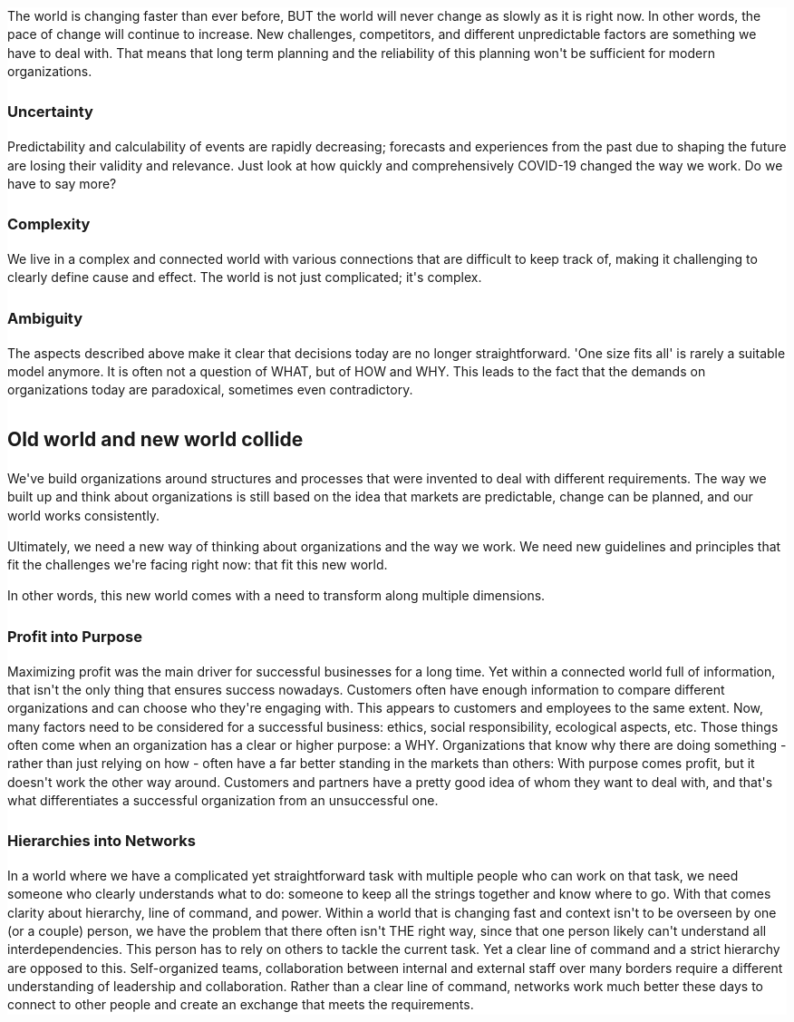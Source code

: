 The world is changing faster than ever before, BUT the world will never change as slowly as it is right now. In other words, the pace of change will continue to increase. New challenges, competitors, and different unpredictable factors are something we have to deal with. That means that long term planning and the reliability of this planning won't be sufficient for modern organizations.

### Uncertainty

Predictability and calculability of events are rapidly decreasing; forecasts and experiences from the past due to shaping the future are losing their validity and relevance. Just look at how quickly and comprehensively COVID-19 changed the way we work. Do we have to say more?

### Complexity

We live in a complex and connected world with various connections that are difficult to keep track of, making it challenging to clearly define cause and effect. The world is not just complicated; it's complex.

### Ambiguity

The aspects described above make it clear that decisions today are no longer straightforward. 'One size fits all' is rarely a suitable model anymore. It is often not a question of WHAT, but of HOW and WHY. This leads to the fact that the demands on organizations today are paradoxical, sometimes even contradictory.

## Old world and new world collide

We've build organizations around structures and processes that were invented to deal with different requirements. The way we built up and think about organizations is still based on the idea that markets are predictable, change can be planned, and our world works consistently.

Ultimately, we need a new way of thinking about organizations and the way we work. We need new guidelines and principles that fit the challenges we're facing right now: that fit this new world.

In other words, this new world comes with a need to transform along multiple dimensions.

### Profit into Purpose

Maximizing profit was the main driver for successful businesses for a long time. Yet within a connected world full of information, that isn't the only thing that ensures success nowadays. Customers often have enough information to compare different organizations and can choose who they're engaging with. This appears to customers and employees to the same extent. Now, many factors need to be considered for a successful business: ethics, social responsibility, ecological aspects, etc. Those things often come when an organization has a clear or higher purpose: a WHY. Organizations that know why there are doing something - rather than just relying on how - often have a far better standing in the markets than others: With purpose comes profit, but it doesn't work the other way around. Customers and partners have a pretty good idea of whom they want to deal with, and that's what differentiates a successful organization from an unsuccessful one.

### Hierarchies into Networks

In a world where we have a complicated yet straightforward task with multiple people who can work on that task, we need someone who clearly understands what to do: someone to keep all the strings together and know where to go. With that comes clarity about hierarchy, line of command, and power. Within a world that is changing fast and context isn't to be overseen by one (or a couple) person,  we have the problem that there often isn't THE right way, since that one person likely can't understand all interdependencies. This person has to rely on others to tackle the current task. Yet a clear line of command and a strict hierarchy are opposed to this. Self-organized teams, collaboration between internal and external staff over many borders require a different understanding of leadership and collaboration. Rather than a clear line of command, networks work much better these days to connect to other people and create an exchange that meets the requirements.
